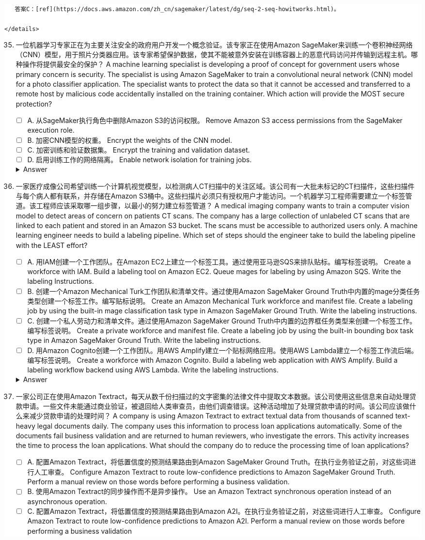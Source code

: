        答案C：[ref](https://docs.aws.amazon.com/zh_cn/sagemaker/latest/dg/seq-2-seq-howitworks.html)。

    </details>

35. 一位机器学习专家正在为主要关注安全的政府用户开发一个概念验证。该专家正在使用Amazon SageMaker来训练一个卷积神经网络（CNN）模型，用于照片分类器应用。该专家希望保护数据，使其不能被意外安装在训练容器上的恶意代码访问并传输到远程主机。哪种操作将提供最安全的保护？ A machine learning specialist is developing a proof of concept for government users whose primary concern is security. The specialist is using Amazon SageMaker to train a convolutional neural network (CNN) model for a photo classifier application. The specialist wants to protect the data so that it cannot be accessed and transferred to a remote host by malicious code accidentally installed on the training container. Which action will provide the MOST secure protection?
    - [ ] A. 从SageMaker执行角色中删除Amazon S3的访问权限。 Remove Amazon S3 access permissions from the SageMaker execution role.
    - [ ] B. 加密CNN模型的权重。 Encrypt the weights of the CNN model.
    - [ ] C. 加密训练和验证数据集。 Encrypt the training and validation dataset.
    - [ ] D. 启用训练工作的网络隔离。 Enable network isolation for training jobs.

    <details>
       <summary>Answer</summary>

       答案D："EnableNetworkIsolation - 在创建训练、超参数调整和推理工作时，将此设置为 "true"，以防止恶意代码被意外安装并将数据传输到远程主机等情况。"。

    </details>

36. 一家医疗成像公司希望训练一个计算机视觉模型，以检测病人CT扫描中的关注区域。该公司有一大批未标记的CT扫描件，这些扫描件与每个病人都有联系，并存储在Amazon S3桶中。这些扫描片必须只有授权用户才能访问。一个机器学习工程师需要建立一个标签管道。该工程师应该采取哪一组步骤，以最小的努力建立标签管道？ A medical imaging company wants to train a computer vision model to detect areas of concern on patients CT scans. The company has a large collection of unlabeled CT scans that are linked to each patient and stored in an Amazon S3 bucket. The scans must be accessible to authorized users only. A machine learning engineer needs to build a labeling pipeline. Which set of steps should the engineer take to build the labeling pipeline with the LEAST effort?
    - [ ] A. 用IAM创建一个工作团队。在Amazon EC2上建立一个标签工具。通过使用亚马逊SQS来排队贴标。编写标签说明。 Create a workforce with IAM. Build a labeling tool on Amazon EC2. Queue mages for labeling by using Amazon SQS. Write the labeling Instructions.
    - [ ] B. 创建一个Amazon Mechanical Turk工作团队和清单文件。通过使用Amazon SageMaker Ground Truth中内置的mage分类任务类型创建一个标签工作。编写贴标说明。 Create an Amazon Mechanical Turk workforce and manifest file. Create a labeling job by using the built-in mage classification task type in Amazon SageMaker Ground Truth. Write the labeling instructions.
    - [ ] C. 创建一个私人劳动力和清单文件。通过使用Amazon SageMaker Ground Truth中内置的边界框任务类型来创建一个标签工作。编写标签说明。 Create a private workforce and manifest file. Create a labeling job by using the built-in bounding box task type in Amazon SageMaker Ground Truth. Write the labeling instructions.
    - [ ] D. 用Amazon Cognito创建一个工作团队。用AWS Amplify建立一个贴标网络应用。使用AWS Lambda建立一个标签工作流后端。编写标签说明。 Create a workforce with Amazon Cognito. Build a labeling web application with AWS Amplify. Build a labeling workflow backend using AWS Lambda. Write the labeling instructions.

    <details>
       <summary>Answer</summary>

       答案C：，即授权用户只应拥有访问权。这些用户将组成AWS Ground Truth的私人员工队伍➞[ref](https://docs.aws.amazon.com/sagemaker/latest/dg/sms-workforce-private.html)。

    </details>

37. 一家公司正在使用Amazon Textract，每天从数千份扫描过的文字密集的法律文件中提取文本数据。该公司使用这些信息来自动处理贷款申请。一些文件未能通过商业验证，被退回给人类审查员，由他们调查错误。这种活动增加了处理贷款申请的时间。该公司应该做什么来减少贷款申请的处理时间？ A company is using Amazon Textract to extract textual data from thousands of scanned text-heavy legal documents daily. The company uses this information to process loan applications automatically. Some of the documents fail business validation and are returned to human reviewers, who investigate the errors. This activity increases the time to process the loan applications. What should the company do to reduce the processing time of loan applications?
    - [ ] A. 配置Amazon Textract，将低置信度的预测结果路由到Amazon SageMaker Ground Truth。在执行业务验证之前，对这些词进行人工审查。 Configure Amazon Textract to route low-confidence predictions to Amazon SageMaker Ground Truth. Perform a manual review on those words before performing a business validation.
    - [ ] B. 使用Amazon Textract的同步操作而不是异步操作。 Use an Amazon Textract synchronous operation instead of an asynchronous operation.
    - [ ] C. 配置Amazon Textract，将低置信度的预测结果路由到Amazon A2I。在执行业务验证之前，对这些词进行人工审查。 Configure Amazon Textract to route low-confidence predictions to Amazon A2I. Perform a manual review on those words before performing a business validation